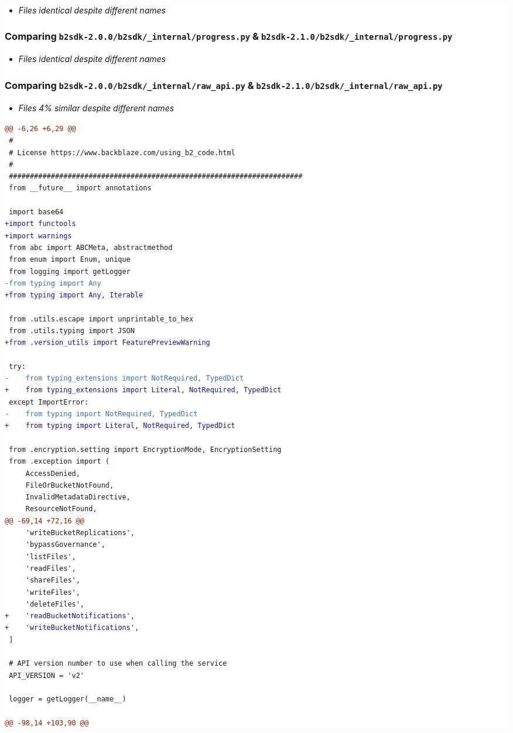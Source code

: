  * *Files identical despite different names*

### Comparing `b2sdk-2.0.0/b2sdk/_internal/progress.py` & `b2sdk-2.1.0/b2sdk/_internal/progress.py`

 * *Files identical despite different names*

### Comparing `b2sdk-2.0.0/b2sdk/_internal/raw_api.py` & `b2sdk-2.1.0/b2sdk/_internal/raw_api.py`

 * *Files 4% similar despite different names*

```diff
@@ -6,26 +6,29 @@
 #
 # License https://www.backblaze.com/using_b2_code.html
 #
 ######################################################################
 from __future__ import annotations
 
 import base64
+import functools
+import warnings
 from abc import ABCMeta, abstractmethod
 from enum import Enum, unique
 from logging import getLogger
-from typing import Any
+from typing import Any, Iterable
 
 from .utils.escape import unprintable_to_hex
 from .utils.typing import JSON
+from .version_utils import FeaturePreviewWarning
 
 try:
-    from typing_extensions import NotRequired, TypedDict
+    from typing_extensions import Literal, NotRequired, TypedDict
 except ImportError:
-    from typing import NotRequired, TypedDict
+    from typing import Literal, NotRequired, TypedDict
 
 from .encryption.setting import EncryptionMode, EncryptionSetting
 from .exception import (
     AccessDenied,
     FileOrBucketNotFound,
     InvalidMetadataDirective,
     ResourceNotFound,
@@ -69,14 +72,16 @@
     'writeBucketReplications',
     'bypassGovernance',
     'listFiles',
     'readFiles',
     'shareFiles',
     'writeFiles',
     'deleteFiles',
+    'readBucketNotifications',
+    'writeBucketNotifications',
 ]
 
 # API version number to use when calling the service
 API_VERSION = 'v2'
 
 logger = getLogger(__name__)
 
@@ -98,14 +103,90 @@
```